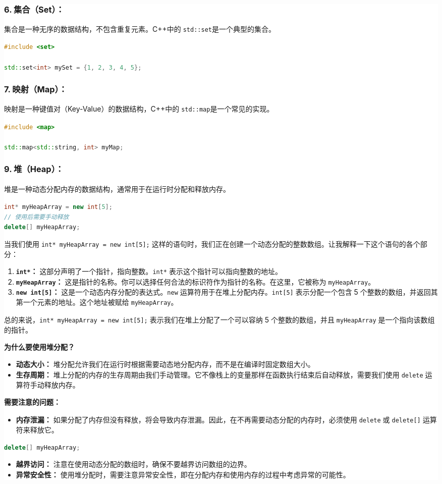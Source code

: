 ### 6. **集合（Set）：**

集合是一种无序的数据结构，不包含重复元素。C++中的 `std::set`是一个典型的集合。

```cpp
#include <set>

std::set<int> mySet = {1, 2, 3, 4, 5};

```

### 7. **映射（Map）：**

映射是一种键值对（Key-Value）的数据结构，C++中的 `std::map`是一个常见的实现。

```cpp
#include <map>

std::map<std::string, int> myMap;

```

### 9. **堆（Heap）：**

堆是一种动态分配内存的数据结构，通常用于在运行时分配和释放内存。

```cpp
int* myHeapArray = new int[5];
// 使用后需要手动释放
delete[] myHeapArray;

```

当我们使用 `int* myHeapArray = new int[5];` 这样的语句时，我们正在创建一个动态分配的整数数组。让我解释一下这个语句的各个部分：

1. **`int*`：** 这部分声明了一个指针，指向整数。`int*` 表示这个指针可以指向整数的地址。
2. **`myHeapArray`：** 这是指针的名称。你可以选择任何合法的标识符作为指针的名称。在这里，它被称为 `myHeapArray`。
3. **`new int[5]`：** 这是一个动态内存分配的表达式。`new` 运算符用于在堆上分配内存。`int[5]` 表示分配一个包含 5 个整数的数组，并返回其第一个元素的地址。这个地址被赋给 `myHeapArray`。

总的来说，`int* myHeapArray = new int[5];` 表示我们在堆上分配了一个可以容纳 5 个整数的数组，并且 `myHeapArray` 是一个指向该数组的指针。

**为什么要使用堆分配？**

* **动态大小：** 堆分配允许我们在运行时根据需要动态地分配内存，而不是在编译时固定数组大小。
* **生存周期：** 堆上分配的内存的生存周期由我们手动管理。它不像栈上的变量那样在函数执行结束后自动释放，需要我们使用 `delete` 运算符手动释放内存。

**需要注意的问题：**

* **内存泄漏：** 如果分配了内存但没有释放，将会导致内存泄漏。因此，在不再需要动态分配的内存时，必须使用 `delete` 或 `delete[]` 运算符来释放它。

```cpp
delete[] myHeapArray;

```

* **越界访问：** 注意在使用动态分配的数组时，确保不要越界访问数组的边界。
* **异常安全性：** 使用堆分配时，需要注意异常安全性，即在分配内存和使用内存的过程中考虑异常的可能性。
